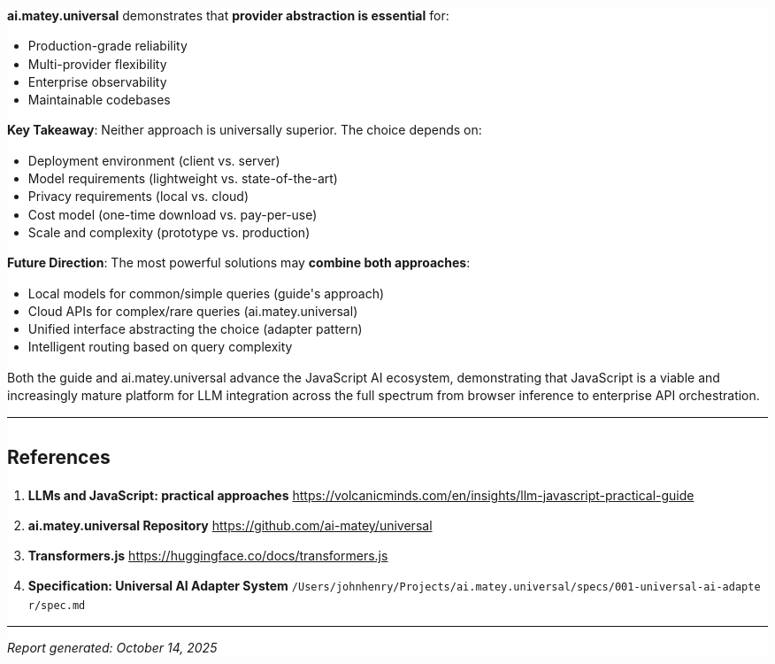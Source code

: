 **ai.matey.universal** demonstrates that **provider abstraction is essential** for:
- Production-grade reliability
- Multi-provider flexibility
- Enterprise observability
- Maintainable codebases

**Key Takeaway**: Neither approach is universally superior. The choice depends on:
- Deployment environment (client vs. server)
- Model requirements (lightweight vs. state-of-the-art)
- Privacy requirements (local vs. cloud)
- Cost model (one-time download vs. pay-per-use)
- Scale and complexity (prototype vs. production)

**Future Direction**: The most powerful solutions may **combine both approaches**:
- Local models for common/simple queries (guide's approach)
- Cloud APIs for complex/rare queries (ai.matey.universal)
- Unified interface abstracting the choice (adapter pattern)
- Intelligent routing based on query complexity

Both the guide and ai.matey.universal advance the JavaScript AI ecosystem, demonstrating that JavaScript is a viable and increasingly mature platform for LLM integration across the full spectrum from browser inference to enterprise API orchestration.

---

## References

1. **LLMs and JavaScript: practical approaches**
   https://volcanicminds.com/en/insights/llm-javascript-practical-guide

2. **ai.matey.universal Repository**
   https://github.com/ai-matey/universal

3. **Transformers.js**
   https://huggingface.co/docs/transformers.js

4. **Specification: Universal AI Adapter System**
   `/Users/johnhenry/Projects/ai.matey.universal/specs/001-universal-ai-adapter/spec.md`

---

*Report generated: October 14, 2025*
